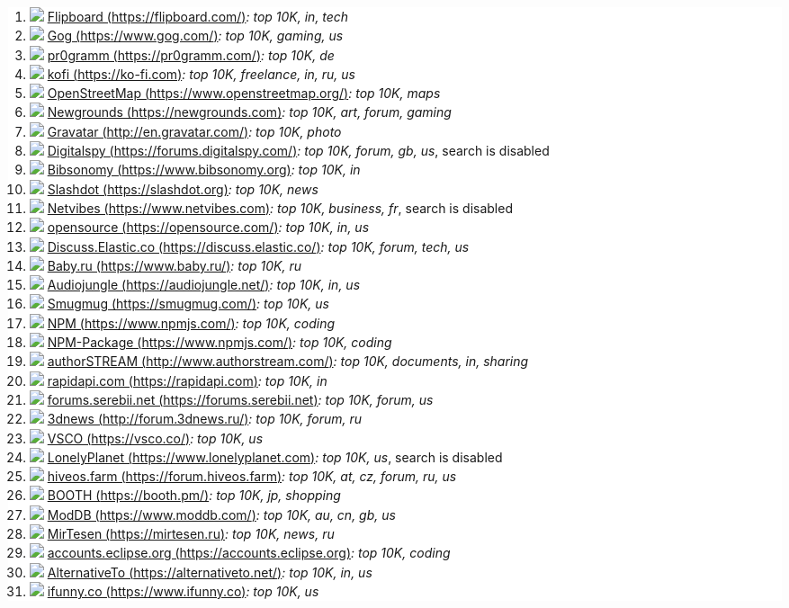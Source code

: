 1. ![](https://www.google.com/s2/favicons?domain=https://flipboard.com/) [Flipboard (https://flipboard.com/)](https://flipboard.com/)*: top 10K, in, tech*
1. ![](https://www.google.com/s2/favicons?domain=https://www.gog.com/) [Gog (https://www.gog.com/)](https://www.gog.com/)*: top 10K, gaming, us*
1. ![](https://www.google.com/s2/favicons?domain=https://pr0gramm.com/) [pr0gramm (https://pr0gramm.com/)](https://pr0gramm.com/)*: top 10K, de*
1. ![](https://www.google.com/s2/favicons?domain=https://ko-fi.com) [kofi (https://ko-fi.com)](https://ko-fi.com)*: top 10K, freelance, in, ru, us*
1. ![](https://www.google.com/s2/favicons?domain=https://www.openstreetmap.org/) [OpenStreetMap (https://www.openstreetmap.org/)](https://www.openstreetmap.org/)*: top 10K, maps*
1. ![](https://www.google.com/s2/favicons?domain=https://newgrounds.com) [Newgrounds (https://newgrounds.com)](https://newgrounds.com)*: top 10K, art, forum, gaming*
1. ![](https://www.google.com/s2/favicons?domain=http://en.gravatar.com/) [Gravatar (http://en.gravatar.com/)](http://en.gravatar.com/)*: top 10K, photo*
1. ![](https://www.google.com/s2/favicons?domain=https://forums.digitalspy.com/) [Digitalspy (https://forums.digitalspy.com/)](https://forums.digitalspy.com/)*: top 10K, forum, gb, us*, search is disabled
1. ![](https://www.google.com/s2/favicons?domain=https://www.bibsonomy.org) [Bibsonomy (https://www.bibsonomy.org)](https://www.bibsonomy.org)*: top 10K, in*
1. ![](https://www.google.com/s2/favicons?domain=https://slashdot.org) [Slashdot (https://slashdot.org)](https://slashdot.org)*: top 10K, news*
1. ![](https://www.google.com/s2/favicons?domain=https://www.netvibes.com) [Netvibes (https://www.netvibes.com)](https://www.netvibes.com)*: top 10K, business, fr*, search is disabled
1. ![](https://www.google.com/s2/favicons?domain=https://opensource.com/) [opensource (https://opensource.com/)](https://opensource.com/)*: top 10K, in, us*
1. ![](https://www.google.com/s2/favicons?domain=https://discuss.elastic.co/) [Discuss.Elastic.co (https://discuss.elastic.co/)](https://discuss.elastic.co/)*: top 10K, forum, tech, us*
1. ![](https://www.google.com/s2/favicons?domain=https://www.baby.ru/) [Baby.ru (https://www.baby.ru/)](https://www.baby.ru/)*: top 10K, ru*
1. ![](https://www.google.com/s2/favicons?domain=https://audiojungle.net/) [Audiojungle (https://audiojungle.net/)](https://audiojungle.net/)*: top 10K, in, us*
1. ![](https://www.google.com/s2/favicons?domain=https://smugmug.com/) [Smugmug (https://smugmug.com/)](https://smugmug.com/)*: top 10K, us*
1. ![](https://www.google.com/s2/favicons?domain=https://www.npmjs.com/) [NPM (https://www.npmjs.com/)](https://www.npmjs.com/)*: top 10K, coding*
1. ![](https://www.google.com/s2/favicons?domain=https://www.npmjs.com/) [NPM-Package (https://www.npmjs.com/)](https://www.npmjs.com/)*: top 10K, coding*
1. ![](https://www.google.com/s2/favicons?domain=http://www.authorstream.com/) [authorSTREAM (http://www.authorstream.com/)](http://www.authorstream.com/)*: top 10K, documents, in, sharing*
1. ![](https://www.google.com/s2/favicons?domain=https://rapidapi.com) [rapidapi.com (https://rapidapi.com)](https://rapidapi.com)*: top 10K, in*
1. ![](https://www.google.com/s2/favicons?domain=https://forums.serebii.net) [forums.serebii.net (https://forums.serebii.net)](https://forums.serebii.net)*: top 10K, forum, us*
1. ![](https://www.google.com/s2/favicons?domain=http://forum.3dnews.ru/) [3dnews (http://forum.3dnews.ru/)](http://forum.3dnews.ru/)*: top 10K, forum, ru*
1. ![](https://www.google.com/s2/favicons?domain=https://vsco.co/) [VSCO (https://vsco.co/)](https://vsco.co/)*: top 10K, us*
1. ![](https://www.google.com/s2/favicons?domain=https://www.lonelyplanet.com) [LonelyPlanet (https://www.lonelyplanet.com)](https://www.lonelyplanet.com)*: top 10K, us*, search is disabled
1. ![](https://www.google.com/s2/favicons?domain=https://forum.hiveos.farm) [hiveos.farm (https://forum.hiveos.farm)](https://forum.hiveos.farm)*: top 10K, at, cz, forum, ru, us*
1. ![](https://www.google.com/s2/favicons?domain=https://booth.pm/) [BOOTH (https://booth.pm/)](https://booth.pm/)*: top 10K, jp, shopping*
1. ![](https://www.google.com/s2/favicons?domain=https://www.moddb.com/) [ModDB (https://www.moddb.com/)](https://www.moddb.com/)*: top 10K, au, cn, gb, us*
1. ![](https://www.google.com/s2/favicons?domain=https://mirtesen.ru) [MirTesen (https://mirtesen.ru)](https://mirtesen.ru)*: top 10K, news, ru*
1. ![](https://www.google.com/s2/favicons?domain=https://accounts.eclipse.org) [accounts.eclipse.org (https://accounts.eclipse.org)](https://accounts.eclipse.org)*: top 10K, coding*
1. ![](https://www.google.com/s2/favicons?domain=https://alternativeto.net/) [AlternativeTo (https://alternativeto.net/)](https://alternativeto.net/)*: top 10K, in, us*
1. ![](https://www.google.com/s2/favicons?domain=https://www.ifunny.co) [ifunny.co (https://www.ifunny.co)](https://www.ifunny.co)*: top 10K, us*